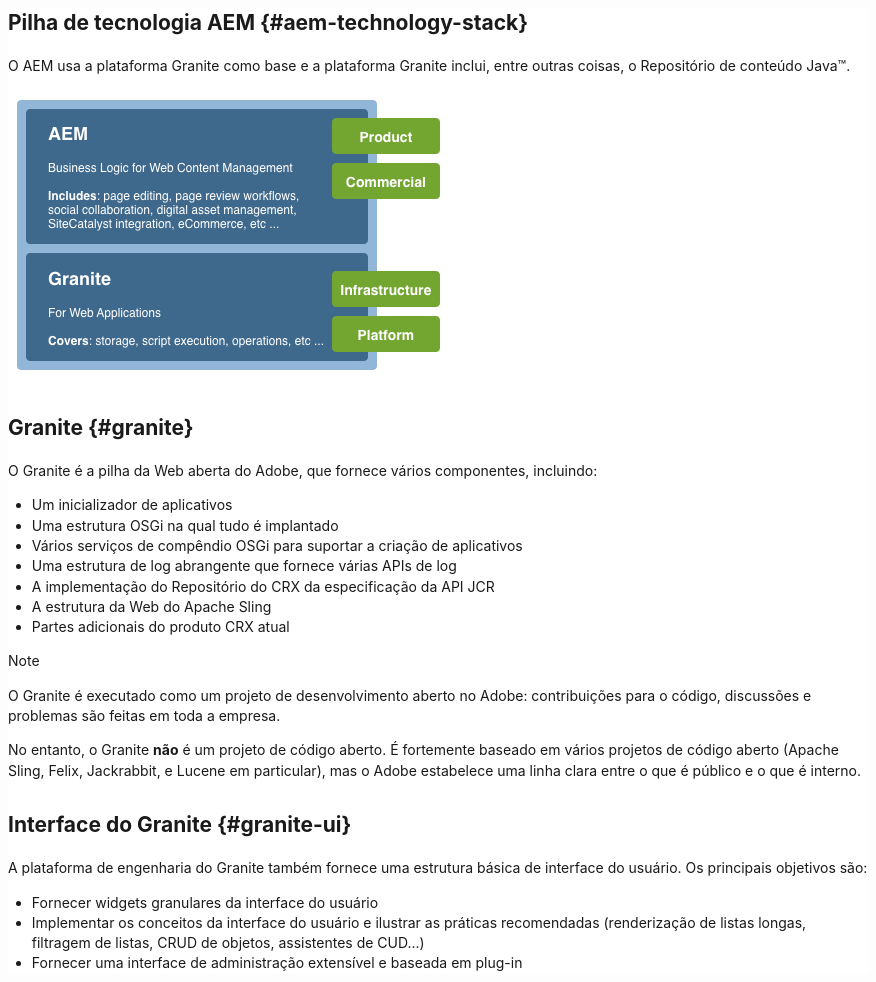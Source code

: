 ## Pilha de tecnologia AEM {#aem-technology-stack}

O AEM usa a plataforma Granite como base e a plataforma Granite inclui, entre outras coisas, o Repositório de conteúdo Java™.

![chlimage_1-80](assets/chlimage_1-80.png)

## Granite {#granite}

O Granite é a pilha da Web aberta do Adobe, que fornece vários componentes, incluindo:

* Um inicializador de aplicativos
* Uma estrutura OSGi na qual tudo é implantado
* Vários serviços de compêndio OSGi para suportar a criação de aplicativos
* Uma estrutura de log abrangente que fornece várias APIs de log
* A implementação do Repositório do CRX da especificação da API JCR
* A estrutura da Web do Apache Sling
* Partes adicionais do produto CRX atual

>[!NOTE]
>
>O Granite é executado como um projeto de desenvolvimento aberto no Adobe: contribuições para o código, discussões e problemas são feitas em toda a empresa.
>
>No entanto, o Granite **não** é um projeto de código aberto. É fortemente baseado em vários projetos de código aberto (Apache Sling, Felix, Jackrabbit, e Lucene em particular), mas o Adobe estabelece uma linha clara entre o que é público e o que é interno.

## Interface do Granite {#granite-ui}

A plataforma de engenharia do Granite também fornece uma estrutura básica de interface do usuário. Os principais objetivos são:

* Fornecer widgets granulares da interface do usuário
* Implementar os conceitos da interface do usuário e ilustrar as práticas recomendadas (renderização de listas longas, filtragem de listas, CRUD de objetos, assistentes de CUD...)
* Fornecer uma interface de administração extensível e baseada em plug-in
